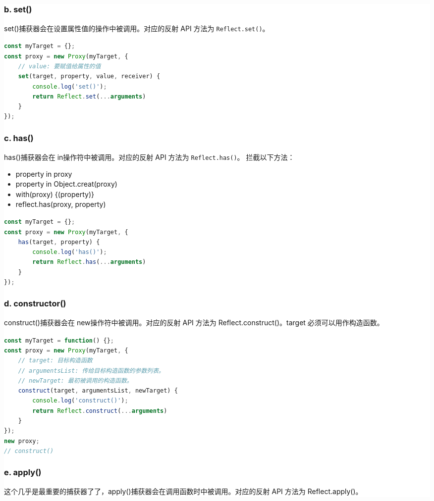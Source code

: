 ### b. set()
set()捕获器会在设置属性值的操作中被调用。对应的反射 API 方法为 `Reflect.set()`。

```js
const myTarget = {};
const proxy = new Proxy(myTarget, {
	// value: 要赋值给属性的值
	set(target, property, value, receiver) {
		console.log('set()');
		return Reflect.set(...arguments)
	}
});
```

### c. has()
has()捕获器会在 in操作符中被调用。对应的反射 API 方法为 `Reflect.has()`。
拦截以下方法：
- property in proxy 
- property in Object.creat(proxy)
- with(proxy) {(property)}
- reflect.has(proxy, property)

```js
const myTarget = {};
const proxy = new Proxy(myTarget, {
	has(target, property) {
		console.log('has()');
		return Reflect.has(...arguments)
	}
});
```

### d. constructor()
construct()捕获器会在 new操作符中被调用。对应的反射 API 方法为 Reflect.construct()。target 必须可以用作构造函数。

```js
const myTarget = function() {};
const proxy = new Proxy(myTarget, {
	// target: 目标构造函数
	// argumentsList: 传给目标构造函数的参数列表。
	// newTarget: 最初被调用的构造函数。
	construct(target, argumentsList, newTarget) {
		console.log('construct()');
		return Reflect.construct(...arguments)
	}
});
new proxy;
// construct()
```

### e. apply()

这个几乎是最重要的捕获器了了，apply()捕获器会在调用函数时中被调用。对应的反射 API 方法为 Reflect.apply()。

